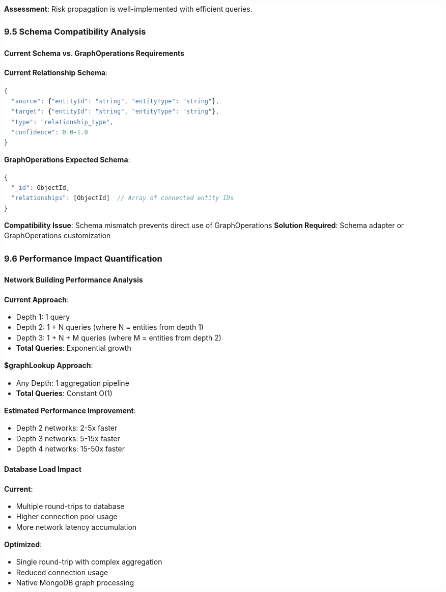**Assessment**: Risk propagation is well-implemented with efficient queries.

### 9.5 Schema Compatibility Analysis

#### Current Schema vs. GraphOperations Requirements

**Current Relationship Schema**:
```javascript
{
  "source": {"entityId": "string", "entityType": "string"},
  "target": {"entityId": "string", "entityType": "string"},
  "type": "relationship_type",
  "confidence": 0.0-1.0
}
```

**GraphOperations Expected Schema**:
```javascript
{
  "_id": ObjectId,
  "relationships": [ObjectId]  // Array of connected entity IDs
}
```

**Compatibility Issue**: Schema mismatch prevents direct use of GraphOperations
**Solution Required**: Schema adapter or GraphOperations customization

### 9.6 Performance Impact Quantification

#### Network Building Performance Analysis

**Current Approach**:
- Depth 1: 1 query
- Depth 2: 1 + N queries (where N = entities from depth 1)
- Depth 3: 1 + N + M queries (where M = entities from depth 2)
- **Total Queries**: Exponential growth

**$graphLookup Approach**:
- Any Depth: 1 aggregation pipeline
- **Total Queries**: Constant O(1)

**Estimated Performance Improvement**:
- Depth 2 networks: 2-5x faster
- Depth 3 networks: 5-15x faster  
- Depth 4 networks: 15-50x faster

#### Database Load Impact

**Current**:
- Multiple round-trips to database
- Higher connection pool usage
- More network latency accumulation

**Optimized**:
- Single round-trip with complex aggregation
- Reduced connection usage
- Native MongoDB graph processing
